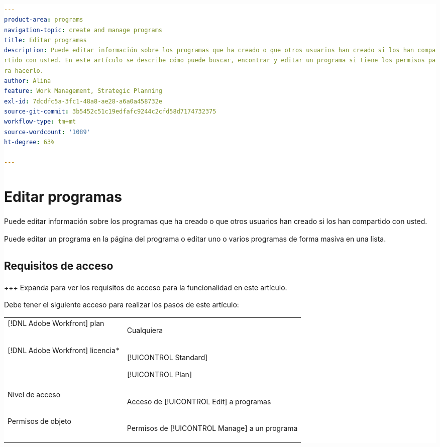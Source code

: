 ```yaml
---
product-area: programs
navigation-topic: create and manage programs
title: Editar programas
description: Puede editar información sobre los programas que ha creado o que otros usuarios han creado si los han compartido con usted. En este artículo se describe cómo puede buscar, encontrar y editar un programa si tiene los permisos para hacerlo.
author: Alina
feature: Work Management, Strategic Planning
exl-id: 7dcdfc5a-3fc1-48a8-ae28-a6a0a458732e
source-git-commit: 3b5452c51c19edfafc9244c2cfd58d7174732375
workflow-type: tm+mt
source-wordcount: '1089'
ht-degree: 63%

---
```


# Editar programas

Puede editar información sobre los programas que ha creado o que otros usuarios han creado si los han compartido con usted.

Puede editar un programa en la página del programa o editar uno o varios programas de forma masiva en una lista.

## Requisitos de acceso

+++ Expanda para ver los requisitos de acceso para la funcionalidad en este artículo.


Debe tener el siguiente acceso para realizar los pasos de este artículo:

<table style="table-layout:auto"> 
 <col> 
 <col> 
 <tbody> 
  <tr> 
   <td role="rowheader">[!DNL Adobe Workfront] plan</td> 
   <td> <p>Cualquiera</p> </td> 
  </tr> 
  <tr> 
   <td role="rowheader">[!DNL Adobe Workfront] licencia*</td> 
   <td> <p>[!UICONTROL Standard]</p>
   <p>[!UICONTROL Plan]</p> </td> 
  </tr> 
  <tr> 
   <td role="rowheader">Nivel de acceso</td> 
   <td> <p>Acceso de [!UICONTROL Edit] a programas</p>  </td> 
  </tr> 
  <tr> 
   <td role="rowheader">Permisos de objeto</td> 
   <td> <p>Permisos de [!UICONTROL Manage] a un programa</p>  </td> 
  </tr> 
 </tbody> 
</table>
